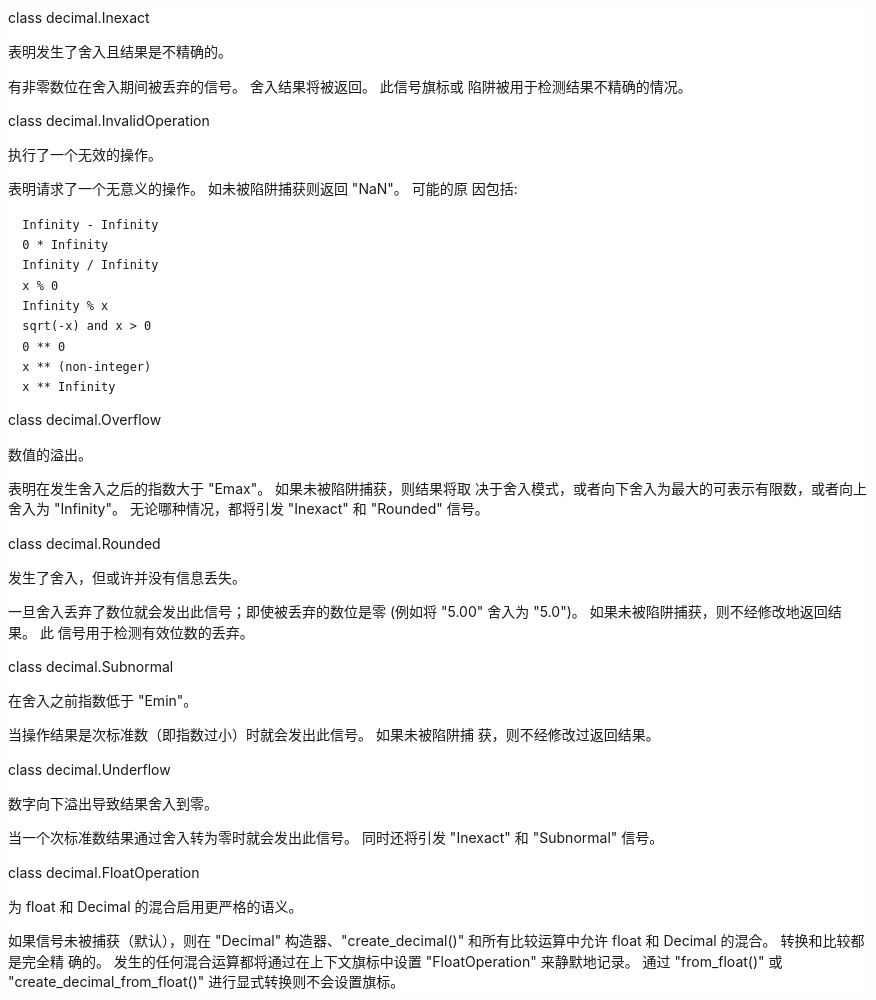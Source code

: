 class decimal.Inexact

   表明发生了舍入且结果是不精确的。

   有非零数位在舍入期间被丢弃的信号。 舍入结果将被返回。 此信号旗标或
   陷阱被用于检测结果不精确的情况。

class decimal.InvalidOperation

   执行了一个无效的操作。

   表明请求了一个无意义的操作。 如未被陷阱捕获则返回 "NaN"。 可能的原
   因包括:

      Infinity - Infinity
      0 * Infinity
      Infinity / Infinity
      x % 0
      Infinity % x
      sqrt(-x) and x > 0
      0 ** 0
      x ** (non-integer)
      x ** Infinity

class decimal.Overflow

   数值的溢出。

   表明在发生舍入之后的指数大于 "Emax"。 如果未被陷阱捕获，则结果将取
   决于舍入模式，或者向下舍入为最大的可表示有限数，或者向上舍入为
   "Infinity"。 无论哪种情况，都将引发 "Inexact" 和 "Rounded" 信号。

class decimal.Rounded

   发生了舍入，但或许并没有信息丢失。

   一旦舍入丢弃了数位就会发出此信号；即使被丢弃的数位是零 (例如将
   "5.00" 舍入为 "5.0")。 如果未被陷阱捕获，则不经修改地返回结果。 此
   信号用于检测有效位数的丢弃。

class decimal.Subnormal

   在舍入之前指数低于 "Emin"。

   当操作结果是次标准数（即指数过小）时就会发出此信号。 如果未被陷阱捕
   获，则不经修改过返回结果。

class decimal.Underflow

   数字向下溢出导致结果舍入到零。

   当一个次标准数结果通过舍入转为零时就会发出此信号。 同时还将引发
   "Inexact" 和 "Subnormal" 信号。

class decimal.FloatOperation

   为 float 和 Decimal 的混合启用更严格的语义。

   如果信号未被捕获（默认），则在 "Decimal" 构造器、"create_decimal()"
   和所有比较运算中允许 float 和 Decimal 的混合。 转换和比较都是完全精
   确的。 发生的任何混合运算都将通过在上下文旗标中设置
   "FloatOperation" 来静默地记录。 通过 "from_float()" 或
   "create_decimal_from_float()" 进行显式转换则不会设置旗标。
